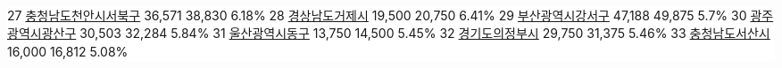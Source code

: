   <tr class="item">
    <td>27</td>
    <td><a href="/apt/충청남도천안시서북구">충청남도천안시서북구</a></td>
    <td>36,571</td>
    <td>38,830</td>
    <td>6.18%</td>
  </tr>

  <tr class="item">
    <td>28</td>
    <td><a href="/apt/경상남도거제시">경상남도거제시</a></td>
    <td>19,500</td>
    <td>20,750</td>
    <td>6.41%</td>
  </tr>

  <tr class="item">
    <td>29</td>
    <td><a href="/apt/부산광역시강서구">부산광역시강서구</a></td>
    <td>47,188</td>
    <td>49,875</td>
    <td>5.7%</td>
  </tr>

  <tr class="item">
    <td>30</td>
    <td><a href="/apt/광주광역시광산구">광주광역시광산구</a></td>
    <td>30,503</td>
    <td>32,284</td>
    <td>5.84%</td>
  </tr>

  <tr class="item">
    <td>31</td>
    <td><a href="/apt/울산광역시동구">울산광역시동구</a></td>
    <td>13,750</td>
    <td>14,500</td>
    <td>5.45%</td>
  </tr>

  <tr class="item">
    <td>32</td>
    <td><a href="/apt/경기도의정부시">경기도의정부시</a></td>
    <td>29,750</td>
    <td>31,375</td>
    <td>5.46%</td>
  </tr>

  <tr class="item">
    <td>33</td>
    <td><a href="/apt/충청남도서산시">충청남도서산시</a></td>
    <td>16,000</td>
    <td>16,812</td>
    <td>5.08%</td>
  </tr>
